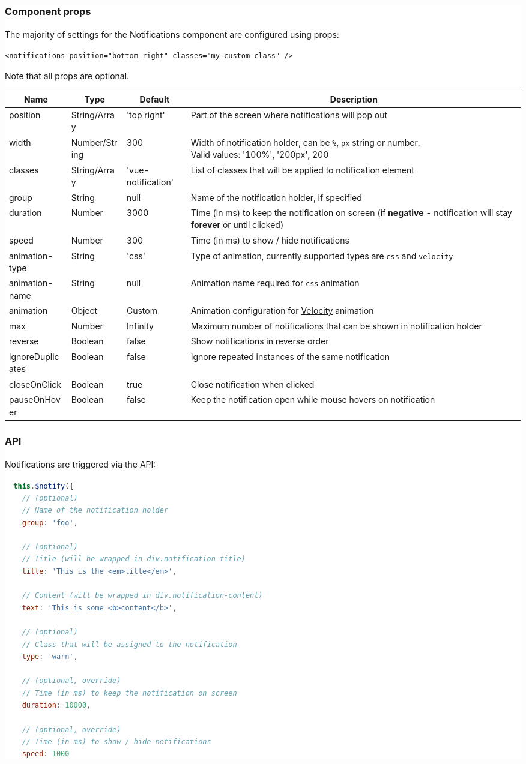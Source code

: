 ### Component props

The majority of settings for the Notifications component are configured using props:

```vue
<notifications position="bottom right" classes="my-custom-class" />
```

Note that all props are optional.

| Name             | Type          | Default            | Description                                                                                                             |
| ---------------- | ------------- | ------------------ | ----------------------------------------------------------------------------------------------------------------------- |
| position         | String/Array  | 'top right'        | Part of the screen where notifications will pop out                                                                     |
| width            | Number/String | 300                | Width of notification holder, can be `%`, `px` string or number.<br>Valid values: '100%', '200px', 200                  |
| classes          | String/Array  | 'vue-notification' | List of classes that will be applied to notification element                                                            |
| group            | String        | null               | Name of the notification holder, if specified                                                                           |
| duration         | Number        | 3000               | Time (in ms) to keep the notification on screen (if **negative** - notification will stay **forever** or until clicked) |
| speed            | Number        | 300                | Time (in ms) to show / hide notifications                                                                               |
| animation-type   | String        | 'css'              | Type of animation, currently supported types are `css` and `velocity`                                                   |
| animation-name   | String        | null               | Animation name required for `css` animation                                                                             |
| animation        | Object        | Custom             | Animation configuration for [Velocity](#Animation]) animation                                                           |
| max              | Number        | Infinity           | Maximum number of notifications that can be shown in notification holder                                                |
| reverse          | Boolean       | false              | Show notifications in reverse order                                                                                     |
| ignoreDuplicates | Boolean       | false              | Ignore repeated instances of the same notification                                                                      |
| closeOnClick     | Boolean       | true               | Close notification when clicked                                                                                         |
| pauseOnHover     | Boolean       | false              | Keep the notification open while mouse hovers on notification                                                           |

### API

Notifications are triggered via the API:

```javascript
  this.$notify({
    // (optional)
    // Name of the notification holder
    group: 'foo',

    // (optional)
    // Title (will be wrapped in div.notification-title)
    title: 'This is the <em>title</em>',

    // Content (will be wrapped in div.notification-content)
    text: 'This is some <b>content</b>',

    // (optional)
    // Class that will be assigned to the notification
    type: 'warn',

    // (optional, override)
    // Time (in ms) to keep the notification on screen
    duration: 10000,

    // (optional, override)
    // Time (in ms) to show / hide notifications
    speed: 1000

```